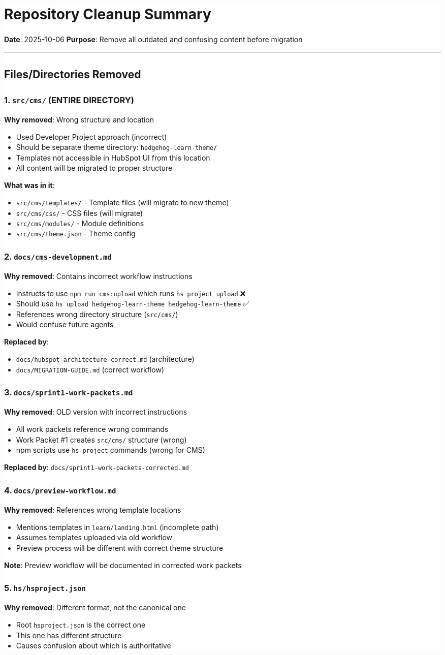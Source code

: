 # Repository Cleanup Summary

**Date**: 2025-10-06
**Purpose**: Remove all outdated and confusing content before migration

---

## Files/Directories Removed

### 1. `src/cms/` (ENTIRE DIRECTORY)
**Why removed**: Wrong structure and location
- Used Developer Project approach (incorrect)
- Should be separate theme directory: `hedgehog-learn-theme/`
- Templates not accessible in HubSpot UI from this location
- All content will be migrated to proper structure

**What was in it**:
- `src/cms/templates/` - Template files (will migrate to new theme)
- `src/cms/css/` - CSS files (will migrate)
- `src/cms/modules/` - Module definitions
- `src/cms/theme.json` - Theme config

### 2. `docs/cms-development.md`
**Why removed**: Contains incorrect workflow instructions
- Instructs to use `npm run cms:upload` which runs `hs project upload` ❌
- Should use `hs upload hedgehog-learn-theme hedgehog-learn-theme` ✅
- References wrong directory structure (`src/cms/`)
- Would confuse future agents

**Replaced by**:
- `docs/hubspot-architecture-correct.md` (architecture)
- `docs/MIGRATION-GUIDE.md` (correct workflow)

### 3. `docs/sprint1-work-packets.md`
**Why removed**: OLD version with incorrect instructions
- All work packets reference wrong commands
- Work Packet #1 creates `src/cms/` structure (wrong)
- npm scripts use `hs project` commands (wrong for CMS)

**Replaced by**: `docs/sprint1-work-packets-corrected.md`

### 4. `docs/preview-workflow.md`
**Why removed**: References wrong template locations
- Mentions templates in `learn/landing.html` (incomplete path)
- Assumes templates uploaded via old workflow
- Preview process will be different with correct theme structure

**Note**: Preview workflow will be documented in corrected work packets

### 5. `hs/hsproject.json`
**Why removed**: Different format, not the canonical one
- Root `hsproject.json` is the correct one
- This one has different structure
- Causes confusion about which is authoritative
